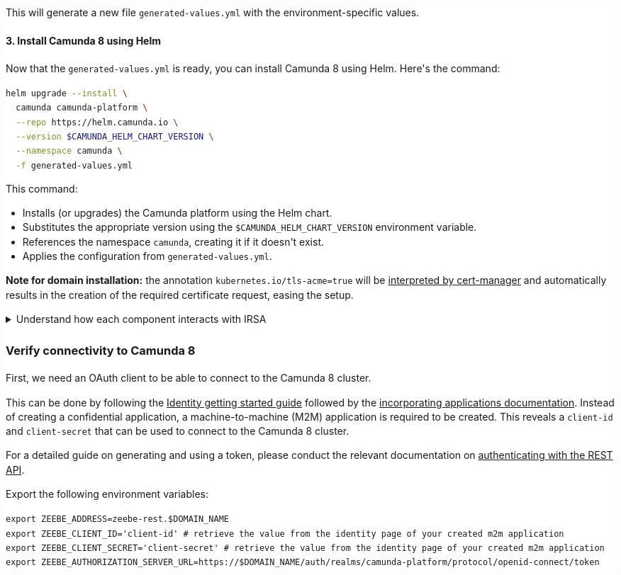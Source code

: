 This will generate a new file `generated-values.yml` with the environment-specific values.

#### 3. Install Camunda 8 using Helm

Now that the `generated-values.yml` is ready, you can install Camunda 8 using Helm. Here's the command:

```bash
helm upgrade --install \
  camunda camunda-platform \
  --repo https://helm.camunda.io \
  --version $CAMUNDA_HELM_CHART_VERSION \
  --namespace camunda \
  -f generated-values.yml
```

This command:

- Installs (or upgrades) the Camunda platform using the Helm chart.
- Substitutes the appropriate version using the `$CAMUNDA_HELM_CHART_VERSION` environment variable.
- References the namespace `camunda`, creating it if it doesn't exist.
- Applies the configuration from `generated-values.yml`.

**Note for domain installation:** the annotation `kubernetes.io/tls-acme=true` will be [interpreted by cert-manager](https://cert-manager.io/docs/usage/ingress/) and automatically results in the creation of the required certificate request, easing the setup.

<details><summary>Understand how each component interacts with IRSA</summary></details>

### Verify connectivity to Camunda 8

First, we need an OAuth client to be able to connect to the Camunda 8 cluster.

This can be done by following the [Identity getting started guide](/self-managed/identity/getting-started/install-identity.md) followed by the [incorporating applications documentation](/self-managed/identity/user-guide/additional-features/incorporate-applications.md).
Instead of creating a confidential application, a machine-to-machine (M2M) application is required to be created.
This reveals a `client-id` and `client-secret` that can be used to connect to the Camunda 8 cluster.

<Tabs groupId="c8-connectivity">
  <TabItem value="rest-api" label="REST API" default>

For a detailed guide on generating and using a token, please conduct the relevant documentation on [authenticating with the REST API](./../../../../../apis-tools/camunda-api-rest/camunda-api-rest-authentication.md?environment=self-managed).

<Tabs groupId="domain-connectivity">
  <TabItem value="with" label="With Domain" default>

Export the following environment variables:

```shell
export ZEEBE_ADDRESS=zeebe-rest.$DOMAIN_NAME
export ZEEBE_CLIENT_ID='client-id' # retrieve the value from the identity page of your created m2m application
export ZEEBE_CLIENT_SECRET='client-secret' # retrieve the value from the identity page of your created m2m application
export ZEEBE_AUTHORIZATION_SERVER_URL=https://$DOMAIN_NAME/auth/realms/camunda-platform/protocol/openid-connect/token
```
